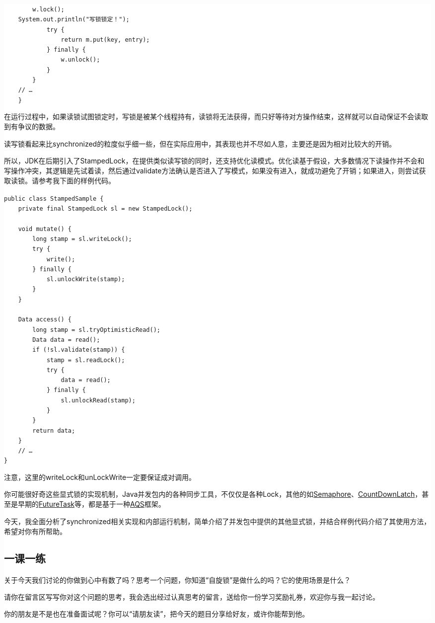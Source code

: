 ```
    	w.lock();
	System.out.println("写锁锁定！");
	    	try {
	        	return m.put(key, entry);
	    	} finally {
	        	w.unlock();
	    	}
		}
	// …
	}
```

在运行过程中，如果读锁试图锁定时，写锁是被某个线程持有，读锁将无法获得，而只好等待对方操作结束，这样就可以自动保证不会读取到有争议的数据。

读写锁看起来比synchronized的粒度似乎细一些，但在实际应用中，其表现也并不尽如人意，主要还是因为相对比较大的开销。

所以，JDK在后期引入了StampedLock，在提供类似读写锁的同时，还支持优化读模式。优化读基于假设，大多数情况下读操作并不会和写操作冲突，其逻辑是先试着读，然后通过validate方法确认是否进入了写模式，如果没有进入，就成功避免了开销；如果进入，则尝试获取读锁。请参考我下面的样例代码。

```
public class StampedSample {
	private final StampedLock sl = new StampedLock();

	void mutate() {
    	long stamp = sl.writeLock();
    	try {
        	write();
    	} finally {
        	sl.unlockWrite(stamp);
    	}
	}

	Data access() {
    	long stamp = sl.tryOptimisticRead();
    	Data data = read();
    	if (!sl.validate(stamp)) {
        	stamp = sl.readLock();
        	try {
            	data = read();
        	} finally {
            	sl.unlockRead(stamp);
        	}
    	}
    	return data;
	}
	// …
}
```

注意，这里的writeLock和unLockWrite一定要保证成对调用。

你可能很好奇这些显式锁的实现机制，Java并发包内的各种同步工具，不仅仅是各种Lock，其他的如[Semaphore](<https://docs.oracle.com/javase/10/docs/api/java/util/concurrent/Semaphore.html>)、[CountDownLatch](<https://docs.oracle.com/javase/10/docs/api/java/util/concurrent/CountDownLatch.html>)，甚至是早期的[FutureTask](<https://docs.oracle.com/javase/10/docs/api/java/util/concurrent/FutureTask.html>)等，都是基于一种[AQS](<https://docs.oracle.com/javase/10/docs/api/java/util/concurrent/locks/AbstractQueuedSynchronizer.html>)框架。

今天，我全面分析了synchronized相关实现和内部运行机制，简单介绍了并发包中提供的其他显式锁，并结合样例代码介绍了其使用方法，希望对你有所帮助。

## 一课一练

关于今天我们讨论的你做到心中有数了吗？思考一个问题，你知道“自旋锁”是做什么的吗？它的使用场景是什么？

请你在留言区写写你对这个问题的思考，我会选出经过认真思考的留言，送给你一份学习奖励礼券，欢迎你与我一起讨论。

你的朋友是不是也在准备面试呢？你可以“请朋友读”，把今天的题目分享给好友，或许你能帮到他。

